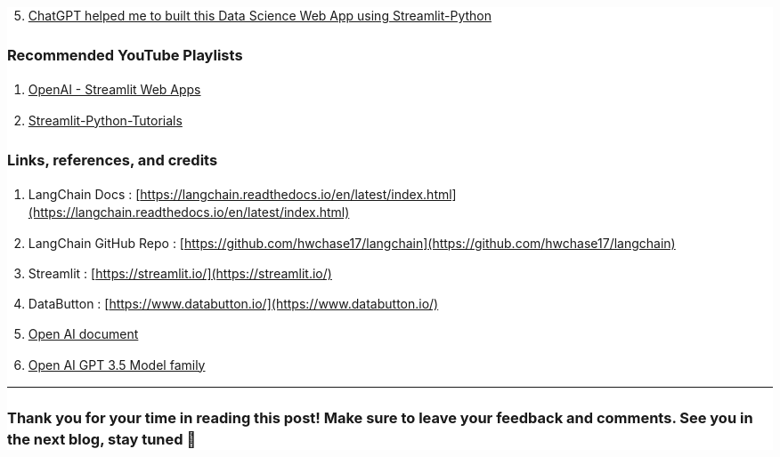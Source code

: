 5. [ChatGPT helped me to built this Data Science Web App using Streamlit-Python](https://medium.com/@avra42/chatgpt-build-this-data-science-web-app-using-streamlit-python-25acca3cecd4?source=rss-bf79cad6afa1------2)

### Recommended YouTube Playlists

1. [OpenAI - Streamlit Web Apps](https://youtube.com/playlist?list=PLqQrRCH56DH82KNwvlWpgh3YJXu461q69)

2. [Streamlit-Python-Tutorials](https://youtube.com/playlist?list=PLqQrRCH56DH8JSoGC3hsciV-dQhgFGS1K)

### Links, references, and credits

1. LangChain Docs : [https://langchain.readthedocs.io/en/latest/index.html](https://langchain.readthedocs.io/en/latest/index.html)

2. LangChain GitHub Repo : [https://github.com/hwchase17/langchain](https://github.com/hwchase17/langchain)

3. Streamlit : [https://streamlit.io/](https://streamlit.io/)

4. DataButton : [https://www.databutton.io/](https://www.databutton.io/)

5. [Open AI document](https://platform.openai.com/docs/api-reference/completions/create#completions/create-stream)

6. [Open AI GPT 3.5 Model family](https://platform.openai.com/docs/models/gpt-3-5)

---

### Thank you for your time in reading this post! Make sure to leave your feedback and comments. See you in the next blog, stay tuned 🤖